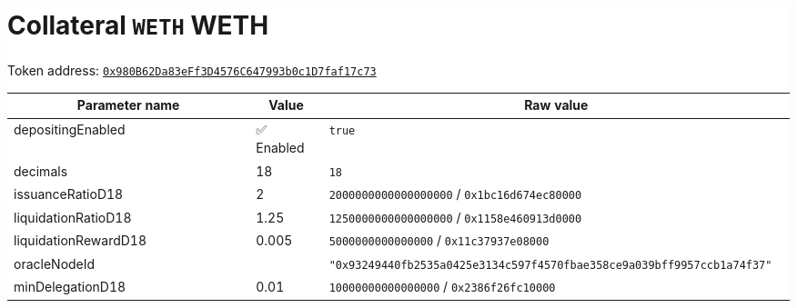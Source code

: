 # Collateral `WETH` WETH

Token address: <a href="https://sepolia.arbiscan.io/address/0x980B62Da83eFf3D4576C647993b0c1D7faf17c73"><code>0x980B62Da83eFf3D4576C647993b0c1D7faf17c73</code></a>

<table data-full-width="true">
  <thead>
    <tr>
      <th width="400">Parameter name</th>
      <th width="100">Value</th>
      <th width="800">Raw value</th>
    </tr>
  </thead>
  <tbody>
    <tr>
      <td>depositingEnabled</td>
      <td>✅ Enabled</td>
      <td><code>true</code></td>
    </tr>
    <tr>
      <td>decimals</td>
      <td>18</td>
      <td><code>18</code></td>
    </tr>
    <tr>
      <td>issuanceRatioD18</td>
      <td>2</td>
      <td><code>2000000000000000000</code> / <code>0x1bc16d674ec80000</code></td>
    </tr>
    <tr>
      <td>liquidationRatioD18</td>
      <td>1.25</td>
      <td><code>1250000000000000000</code> / <code>0x1158e460913d0000</code></td>
    </tr>
    <tr>
      <td>liquidationRewardD18</td>
      <td>0.005</td>
      <td><code>5000000000000000</code> / <code>0x11c37937e08000</code></td>
    </tr>
    <tr>
      <td>oracleNodeId</td>
      <td></td>
      <td><code>"0x93249440fb2535a0425e3134c597f4570fbae358ce9a039bff9957ccb1a74f37"</code></td>
    </tr>
    <tr>
      <td>minDelegationD18</td>
      <td>0.01</td>
      <td><code>10000000000000000</code> / <code>0x2386f26fc10000</code></td>
    </tr>
  </tbody>
</table>

